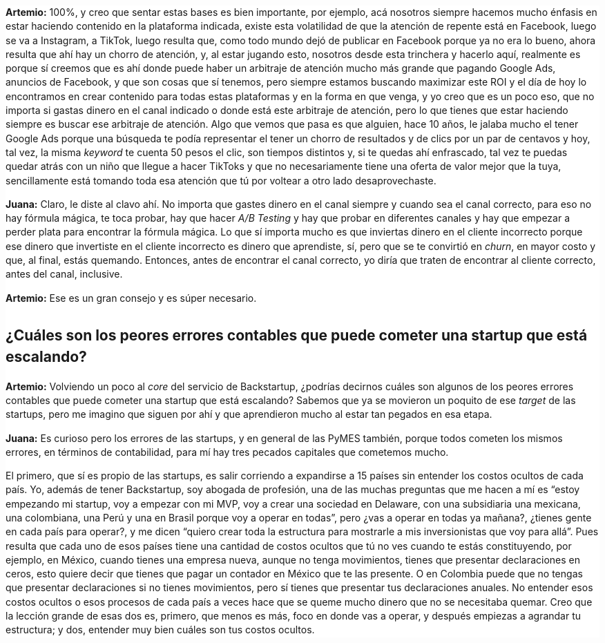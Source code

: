 **Artemio:** 100%, y creo que sentar estas bases es bien importante, por ejemplo, acá nosotros siempre hacemos mucho énfasis en estar haciendo contenido en la plataforma indicada, existe esta volatilidad de que la atención de repente está en Facebook, luego se va a Instagram, a TikTok, luego resulta que, como todo mundo dejó de publicar en Facebook porque ya no era lo bueno, ahora resulta que ahí hay un chorro de atención, y, al estar jugando esto, nosotros desde esta trinchera y hacerlo aquí, realmente es porque sí creemos que es ahí donde puede haber un arbitraje de atención mucho más grande que pagando Google Ads, anuncios de Facebook, y que son cosas que sí tenemos, pero siempre estamos buscando maximizar este ROI y el día de hoy lo encontramos en crear contenido para todas estas plataformas y en la forma en que venga, y yo creo que es un poco eso, que no importa si gastas dinero en el canal indicado o donde está este arbitraje de atención, pero lo que tienes que estar haciendo siempre es buscar ese arbitraje de atención. Algo que vemos que pasa es que alguien, hace 10 años, le jalaba mucho el tener Google Ads porque una búsqueda te podía representar el tener un chorro de resultados y de clics por un par de centavos y hoy, tal vez, la misma *keyword* te cuenta 50 pesos el clic, son tiempos distintos y, si te quedas ahí enfrascado, tal vez te puedas quedar atrás con un niño que llegue a hacer TikToks y que no necesariamente tiene una oferta de valor mejor que la tuya, sencillamente está tomando toda esa atención que tú por voltear a otro lado desaprovechaste.

**Juana:** Claro, le diste al clavo ahí. No importa que gastes dinero en el canal siempre y cuando sea el canal correcto, para eso no hay fórmula mágica, te toca probar, hay que hacer *A/B Testing* y hay que probar en diferentes canales y hay que empezar a perder plata para encontrar la fórmula mágica. Lo que sí importa mucho es que inviertas dinero en el cliente incorrecto porque ese dinero que invertiste en el cliente incorrecto es dinero que aprendiste, sí, pero que se te convirtió en *churn*, en mayor costo y que, al final, estás quemando. Entonces, antes de encontrar el canal correcto, yo diría que traten de encontrar al cliente correcto, antes del canal, inclusive.

**Artemio:** Ese es un gran consejo y es súper necesario.

## ¿Cuáles son los peores errores contables que puede cometer una startup que está escalando?

**Artemio:** Volviendo un poco al *core* del servicio de Backstartup, ¿podrías decirnos cuáles son algunos de los peores errores contables que puede cometer una startup que está escalando? Sabemos que ya se movieron un poquito de ese *target* de las startups, pero me imagino que siguen por ahí y que aprendieron mucho al estar tan pegados en esa etapa.

**Juana:** Es curioso pero los errores de las startups, y en general de las PyMES también, porque todos cometen los mismos errores, en términos de contabilidad, para mí hay tres pecados capitales que cometemos mucho.

El primero, que sí es propio de las startups, es salir corriendo a expandirse a 15 países sin entender los costos ocultos de cada país. Yo, además de tener Backstartup, soy abogada de profesión, una de las muchas preguntas que me hacen a mí es “estoy empezando mi startup, voy a empezar con mi MVP, voy a crear una sociedad en Delaware, con una subsidiaria una mexicana, una colombiana, una Perú y una en Brasil porque voy a operar en todas”, pero ¿vas a operar en todas ya mañana?, ¿tienes gente en cada país para operar?, y me dicen “quiero crear toda la estructura para mostrarle a mis inversionistas que voy para allá”. Pues resulta que cada uno de esos países tiene una cantidad de costos ocultos que tú no ves cuando te estás constituyendo, por ejemplo, en México, cuando tienes una empresa nueva, aunque no tenga movimientos, tienes que presentar declaraciones en ceros, esto quiere decir que tienes que pagar un contador en México que te las presente. O en Colombia puede que no tengas que presentar declaraciones si no tienes movimientos, pero sí tienes que presentar tus declaraciones anuales. No entender esos costos ocultos o esos procesos de cada país a veces hace que se queme mucho dinero que no se necesitaba quemar. Creo que la lección grande de esas dos es, primero, que menos es más, foco en donde vas a operar, y después empiezas a agrandar tu estructura; y dos, entender muy bien cuáles son tus costos ocultos.
